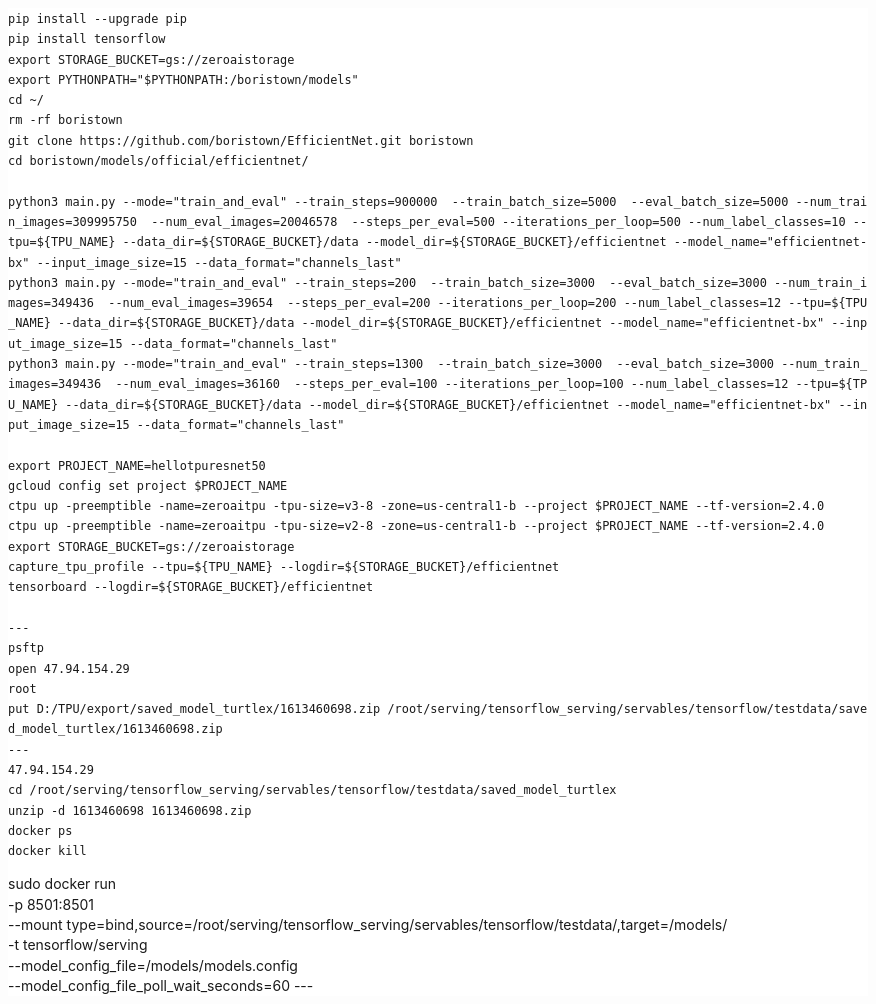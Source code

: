 
	pip install --upgrade pip
	pip install tensorflow
	export STORAGE_BUCKET=gs://zeroaistorage
	export PYTHONPATH="$PYTHONPATH:/boristown/models"
	cd ~/
	rm -rf boristown
	git clone https://github.com/boristown/EfficientNet.git boristown
	cd boristown/models/official/efficientnet/

	python3 main.py --mode="train_and_eval" --train_steps=900000  --train_batch_size=5000  --eval_batch_size=5000 --num_train_images=309995750  --num_eval_images=20046578  --steps_per_eval=500 --iterations_per_loop=500 --num_label_classes=10 --tpu=${TPU_NAME} --data_dir=${STORAGE_BUCKET}/data --model_dir=${STORAGE_BUCKET}/efficientnet --model_name="efficientnet-bx" --input_image_size=15 --data_format="channels_last"
	python3 main.py --mode="train_and_eval" --train_steps=200  --train_batch_size=3000  --eval_batch_size=3000 --num_train_images=349436  --num_eval_images=39654  --steps_per_eval=200 --iterations_per_loop=200 --num_label_classes=12 --tpu=${TPU_NAME} --data_dir=${STORAGE_BUCKET}/data --model_dir=${STORAGE_BUCKET}/efficientnet --model_name="efficientnet-bx" --input_image_size=15 --data_format="channels_last"
	python3 main.py --mode="train_and_eval" --train_steps=1300  --train_batch_size=3000  --eval_batch_size=3000 --num_train_images=349436  --num_eval_images=36160  --steps_per_eval=100 --iterations_per_loop=100 --num_label_classes=12 --tpu=${TPU_NAME} --data_dir=${STORAGE_BUCKET}/data --model_dir=${STORAGE_BUCKET}/efficientnet --model_name="efficientnet-bx" --input_image_size=15 --data_format="channels_last"
	
	export PROJECT_NAME=hellotpuresnet50
	gcloud config set project $PROJECT_NAME
	ctpu up -preemptible -name=zeroaitpu -tpu-size=v3-8 -zone=us-central1-b --project $PROJECT_NAME --tf-version=2.4.0
	ctpu up -preemptible -name=zeroaitpu -tpu-size=v2-8 -zone=us-central1-b --project $PROJECT_NAME --tf-version=2.4.0
	export STORAGE_BUCKET=gs://zeroaistorage
	capture_tpu_profile --tpu=${TPU_NAME} --logdir=${STORAGE_BUCKET}/efficientnet
	tensorboard --logdir=${STORAGE_BUCKET}/efficientnet

	---
	psftp
	open 47.94.154.29
	root
	put D:/TPU/export/saved_model_turtlex/1613460698.zip /root/serving/tensorflow_serving/servables/tensorflow/testdata/saved_model_turtlex/1613460698.zip
	---
	47.94.154.29
	cd /root/serving/tensorflow_serving/servables/tensorflow/testdata/saved_model_turtlex
	unzip -d 1613460698 1613460698.zip
	docker ps
	docker kill

sudo docker run \
-p 8501:8501 \
--mount type=bind,source=/root/serving/tensorflow_serving/servables/tensorflow/testdata/,target=/models/ \
-t tensorflow/serving \
--model_config_file=/models/models.config \
--model_config_file_poll_wait_seconds=60
	---
